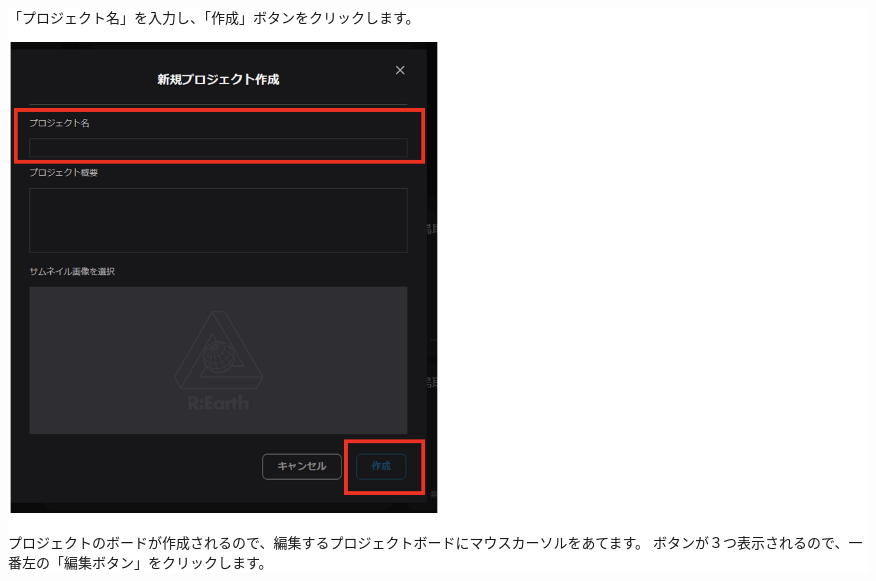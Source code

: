 「プロジェクト名」を入力し、「作成」ボタンをクリックします。

<img src="images/newproject2.png" width="50%">


プロジェクトのボードが作成されるので、編集するプロジェクトボードにマウスカーソルをあてます。
     ボタンが３つ表示されるので、一番左の「編集ボタン」をクリックします。